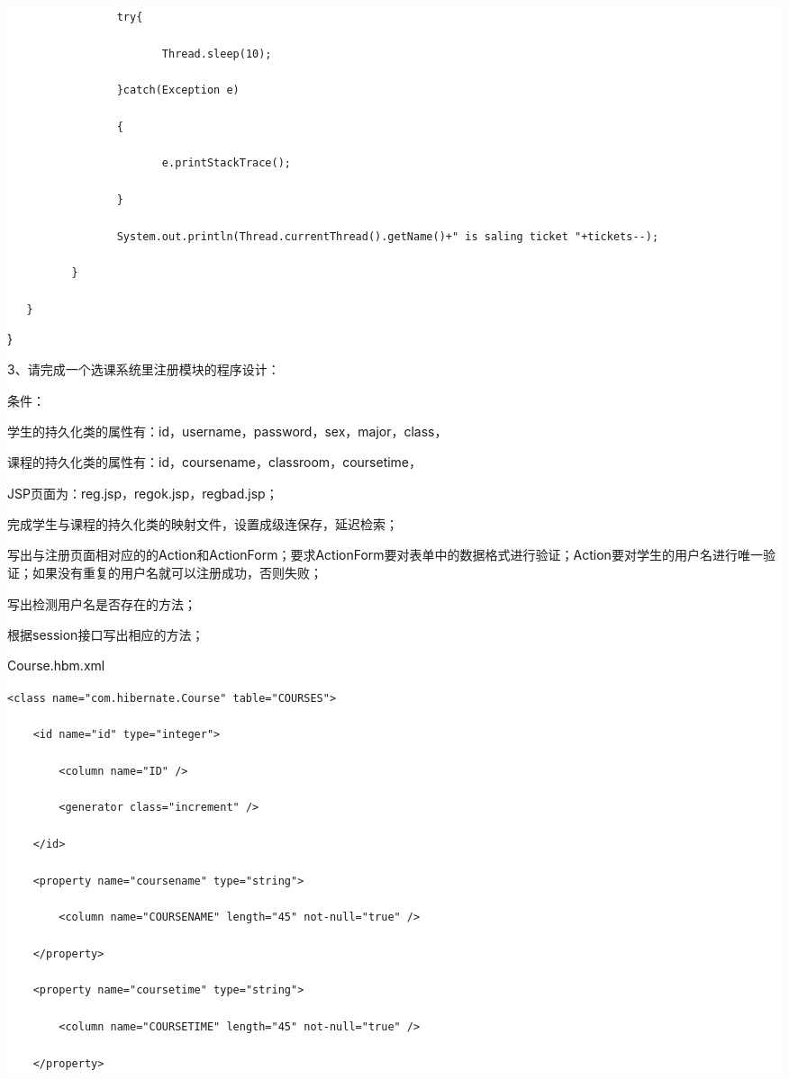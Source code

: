                      try{
    
                            Thread.sleep(10);                       
    
                     }catch(Exception e)
    
                     {
    
                            e.printStackTrace();
    
                     }
    
                     System.out.println(Thread.currentThread().getName()+" is saling ticket "+tickets--);
    
              }
    
       }

}

3、请完成一个选课系统里注册模块的程序设计：

条件：

学生的持久化类的属性有：id，username，password，sex，major，class，

课程的持久化类的属性有：id，coursename，classroom，coursetime，

JSP页面为：reg.jsp，regok.jsp，regbad.jsp；

完成学生与课程的持久化类的映射文件，设置成级连保存，延迟检索；

写出与注册页面相对应的的Action和ActionForm；要求ActionForm要对表单中的数据格式进行验证；Action要对学生的用户名进行唯一验证；如果没有重复的用户名就可以注册成功，否则失败；

写出检测用户名是否存在的方法；

根据session接口写出相应的方法；

Course.hbm.xml

<hibernate-mapping>

    <class name="com.hibernate.Course" table="COURSES">
    
        <id name="id" type="integer">
    
            <column name="ID" />
    
            <generator class="increment" />
    
        </id>
    
        <property name="coursename" type="string">
    
            <column name="COURSENAME" length="45" not-null="true" />
    
        </property>
    
        <property name="coursetime" type="string">
    
            <column name="COURSETIME" length="45" not-null="true" />
    
        </property>
    